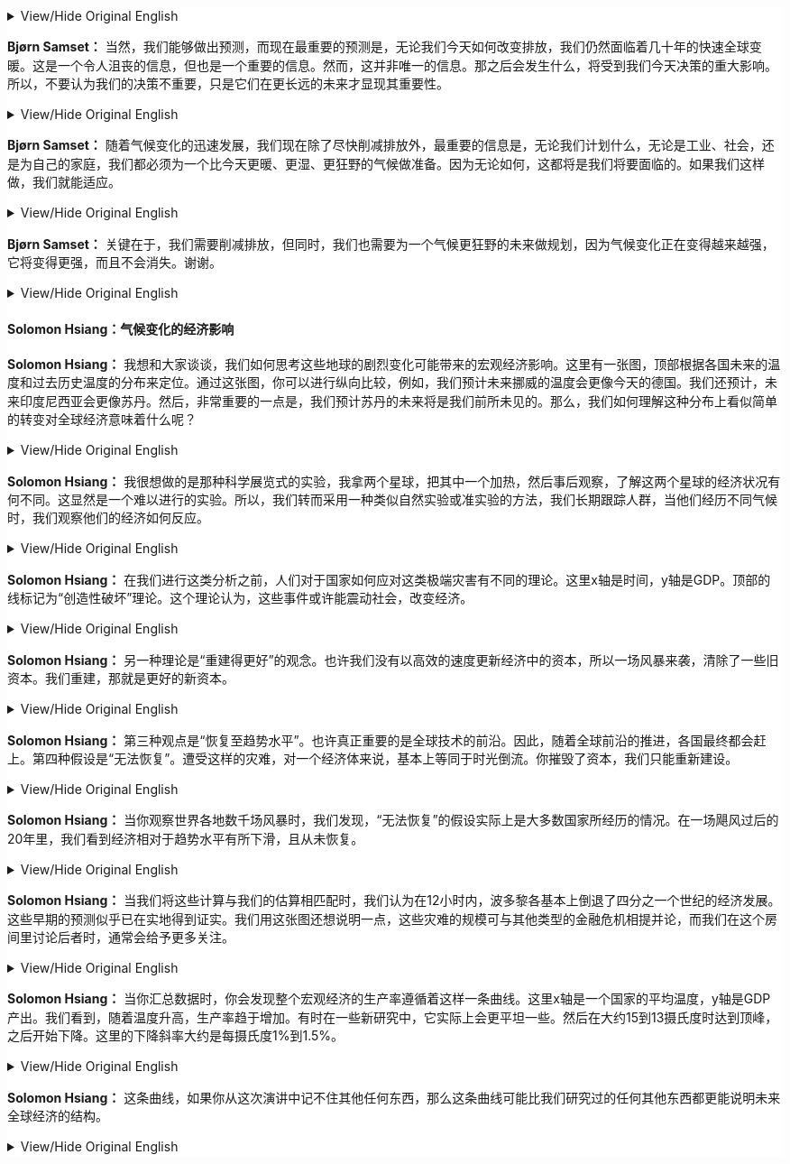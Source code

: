 <details><summary>View/Hide Original English</summary></details>

**Bjørn Samset：** 当然，我们能够做出预测，而现在最重要的预测是，无论我们今天如何改变排放，我们仍然面临着几十年的快速全球变暖。这是一个令人沮丧的信息，但也是一个重要的信息。然而，这并非唯一的信息。那之后会发生什么，将受到我们今天决策的重大影响。所以，不要认为我们的决策不重要，只是它们在更长远的未来才显现其重要性。

<details><summary>View/Hide Original English</summary></details>

**Bjørn Samset：** 随着气候变化的迅速发展，我们现在除了尽快削减排放外，最重要的信息是，无论我们计划什么，无论是工业、社会，还是为自己的家庭，我们都必须为一个比今天更暖、更湿、更狂野的气候做准备。因为无论如何，这都将是我们将要面临的。如果我们这样做，我们就能适应。

<details><summary>View/Hide Original English</summary></details>

**Bjørn Samset：** 关键在于，我们需要削减排放，但同时，我们也需要为一个气候更狂野的未来做规划，因为气候变化正在变得越来越强，它将变得更强，而且不会消失。谢谢。

<details><summary>View/Hide Original English</summary></details>

#### Solomon Hsiang：气候变化的经济影响

**Solomon Hsiang：** 我想和大家谈谈，我们如何思考这些地球的剧烈变化可能带来的宏观经济影响。这里有一张图，顶部根据各国未来的温度和过去历史温度的分布来定位。通过这张图，你可以进行纵向比较，例如，我们预计未来挪威的温度会更像今天的德国。我们还预计，未来印度尼西亚会更像苏丹。然后，非常重要的一点是，我们预计苏丹的未来将是我们前所未见的。那么，我们如何理解这种分布上看似简单的转变对全球经济意味着什么呢？

<details><summary>View/Hide Original English</summary></details>

**Solomon Hsiang：** 我很想做的是那种科学展览式的实验，我拿两个星球，把其中一个加热，然后事后观察，了解这两个星球的经济状况有何不同。这显然是一个难以进行的实验。所以，我们转而采用一种类似自然实验或准实验的方法，我们长期跟踪人群，当他们经历不同气候时，我们观察他们的经济如何反应。

<details><summary>View/Hide Original English</summary></details>

**Solomon Hsiang：** 在我们进行这类分析之前，人们对于国家如何应对这类极端灾害有不同的理论。这里x轴是时间，y轴是GDP。顶部的线标记为“创造性破坏”理论。这个理论认为，这些事件或许能震动社会，改变经济。

<details><summary>View/Hide Original English</summary></details>

**Solomon Hsiang：** 另一种理论是“重建得更好”的观念。也许我们没有以高效的速度更新经济中的资本，所以一场风暴来袭，清除了一些旧资本。我们重建，那就是更好的新资本。

<details><summary>View/Hide Original English</summary></details>

**Solomon Hsiang：** 第三种观点是“恢复至趋势水平”。也许真正重要的是全球技术的前沿。因此，随着全球前沿的推进，各国最终都会赶上。第四种假设是“无法恢复”。遭受这样的灾难，对一个经济体来说，基本上等同于时光倒流。你摧毁了资本，我们只能重新建设。

<details><summary>View/Hide Original English</summary></details>

**Solomon Hsiang：** 当你观察世界各地数千场风暴时，我们发现，“无法恢复”的假设实际上是大多数国家所经历的情况。在一场飓风过后的20年里，我们看到经济相对于趋势水平有所下滑，且从未恢复。

<details><summary>View/Hide Original English</summary></details>

**Solomon Hsiang：** 当我们将这些计算与我们的估算相匹配时，我们认为在12小时内，波多黎各基本上倒退了四分之一个世纪的经济发展。这些早期的预测似乎已在实地得到证实。我们用这张图还想说明一点，这些灾难的规模可与其他类型的金融危机相提并论，而我们在这个房间里讨论后者时，通常会给予更多关注。

<details><summary>View/Hide Original English</summary></details>

**Solomon Hsiang：** 当你汇总数据时，你会发现整个宏观经济的生产率遵循着这样一条曲线。这里x轴是一个国家的平均温度，y轴是GDP产出。我们看到，随着温度升高，生产率趋于增加。有时在一些新研究中，它实际上会更平坦一些。然后在大约15到13摄氏度时达到顶峰，之后开始下降。这里的下降斜率大约是每摄氏度1%到1.5%。

<details><summary>View/Hide Original English</summary></details>

**Solomon Hsiang：** 这条曲线，如果你从这次演讲中记不住其他任何东西，那么这条曲线可能比我们研究过的任何其他东西都更能说明未来全球经济的结构。

<details><summary>View/Hide Original English</summary></details>
